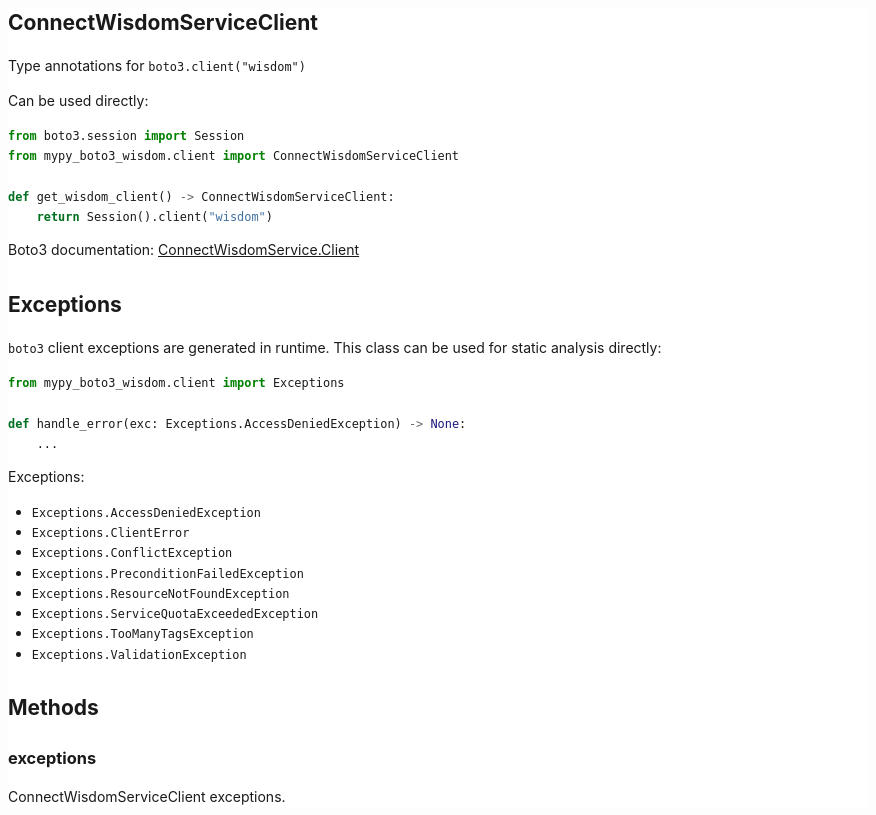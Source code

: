 <a id="connectwisdomserviceclient"></a>

## ConnectWisdomServiceClient

Type annotations for `boto3.client("wisdom")`

Can be used directly:

```python
from boto3.session import Session
from mypy_boto3_wisdom.client import ConnectWisdomServiceClient

def get_wisdom_client() -> ConnectWisdomServiceClient:
    return Session().client("wisdom")
```

Boto3 documentation:
[ConnectWisdomService.Client](https://boto3.amazonaws.com/v1/documentation/api/latest/reference/services/wisdom.html#ConnectWisdomService.Client)

<a id="exceptions"></a>

## Exceptions

`boto3` client exceptions are generated in runtime. This class can be used for
static analysis directly:

```python
from mypy_boto3_wisdom.client import Exceptions

def handle_error(exc: Exceptions.AccessDeniedException) -> None:
    ...
```

Exceptions:

- `Exceptions.AccessDeniedException`
- `Exceptions.ClientError`
- `Exceptions.ConflictException`
- `Exceptions.PreconditionFailedException`
- `Exceptions.ResourceNotFoundException`
- `Exceptions.ServiceQuotaExceededException`
- `Exceptions.TooManyTagsException`
- `Exceptions.ValidationException`

<a id="methods"></a>

## Methods

<a id="exceptions"></a>

### exceptions

ConnectWisdomServiceClient exceptions.

